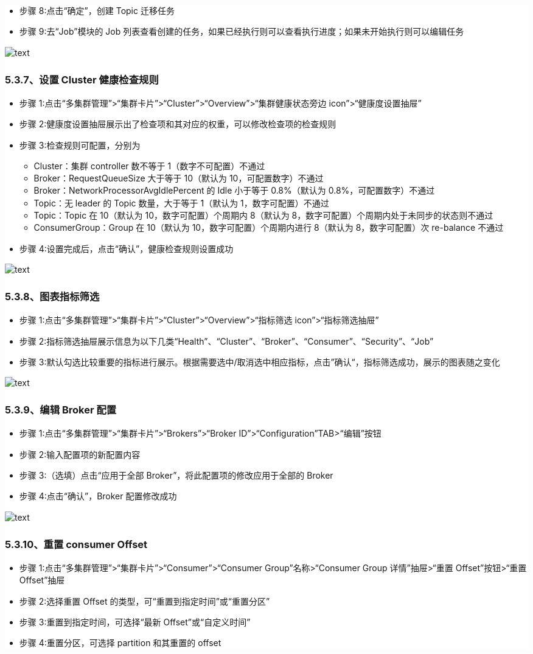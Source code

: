 - 步骤 8:点击“确定”，创建 Topic 迁移任务

- 步骤 9:去“Job”模块的 Job 列表查看创建的任务，如果已经执行则可以查看执行进度；如果未开始执行则可以编辑任务

![text](http://img-ys011.didistatic.com/static/dc2img/do1_ECRMSVF7NUf8HeserFuk)

### 5.3.7、设置 Cluster 健康检查规则

- 步骤 1:点击“多集群管理”>“集群卡片”>“Cluster”>“Overview”>“集群健康状态旁边 icon”>“健康度设置抽屉”

- 步骤 2:健康度设置抽屉展示出了检查项和其对应的权重，可以修改检查项的检查规则

- 步骤 3:检查规则可配置，分别为

  - Cluster：集群 controller 数不等于 1（数字不可配置）不通过
  - Broker：RequestQueueSize 大于等于 10（默认为 10，可配置数字）不通过
  - Broker：NetworkProcessorAvgIdlePercent 的 Idle 小于等于 0.8%（默认为 0.8%，可配置数字）不通过
  - Topic：无 leader 的 Topic 数量，大于等于 1（默认为 1，数字可配置）不通过
  - Topic：Topic 在 10（默认为 10，数字可配置）个周期内 8（默认为 8，数字可配置）个周期内处于未同步的状态则不通过
  - ConsumerGroup：Group 在 10（默认为 10，数字可配置）个周期内进行 8（默认为 8，数字可配置）次 re-balance 不通过

- 步骤 4:设置完成后，点击“确认”，健康检查规则设置成功

![text](http://img-ys011.didistatic.com/static/dc2img/do1_Md6TtfIGYQ2BWUytqeF4)

### 5.3.8、图表指标筛选

- 步骤 1:点击“多集群管理”>“集群卡片”>“Cluster”>“Overview”>“指标筛选 icon”>“指标筛选抽屉”

- 步骤 2:指标筛选抽屉展示信息为以下几类“Health”、“Cluster”、“Broker”、“Consumer”、“Security”、“Job”

- 步骤 3:默认勾选比较重要的指标进行展示。根据需要选中/取消选中相应指标，点击”确认“，指标筛选成功，展示的图表随之变化

![text](http://img-ys011.didistatic.com/static/dc2img/do1_bRWCetcKReMAT3BjAlSZ)

### 5.3.9、编辑 Broker 配置

- 步骤 1:点击“多集群管理”>“集群卡片”>“Brokers”>“Broker ID”>“Configuration”TAB>“编辑”按钮

- 步骤 2:输入配置项的新配置内容

- 步骤 3:（选填）点击“应用于全部 Broker”，将此配置项的修改应用于全部的 Broker

- 步骤 4:点击“确认”，Broker 配置修改成功

![text](http://img-ys011.didistatic.com/static/dc2img/do1_anLQzYlq1gjMltsiqeRA)

### 5.3.10、重置 consumer Offset

- 步骤 1:点击“多集群管理”>“集群卡片”>“Consumer”>“Consumer Group”名称>“Consumer Group 详情”抽屉>“重置 Offset”按钮>“重置 Offset”抽屉

- 步骤 2:选择重置 Offset 的类型，可“重置到指定时间”或“重置分区”

- 步骤 3:重置到指定时间，可选择“最新 Offset”或“自定义时间”

- 步骤 4:重置分区，可选择 partition 和其重置的 offset
